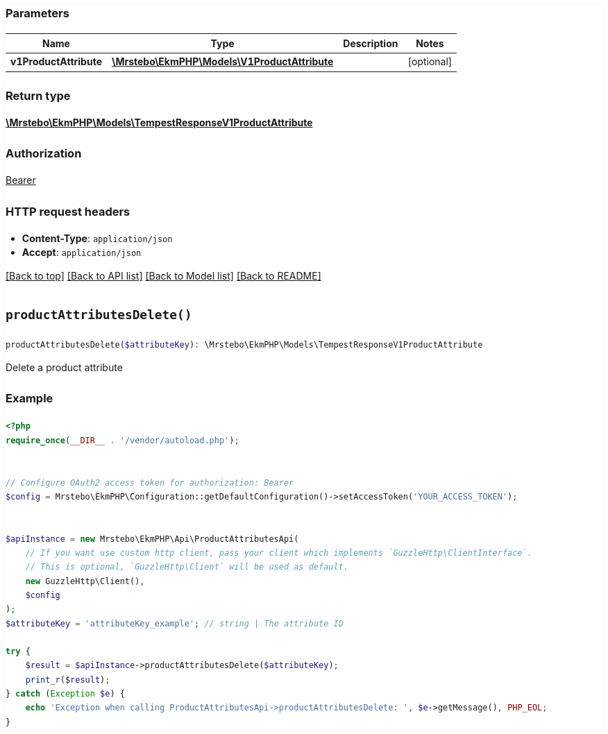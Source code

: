 ### Parameters

Name | Type | Description  | Notes
------------- | ------------- | ------------- | -------------
 **v1ProductAttribute** | [**\Mrstebo\EkmPHP\Models\V1ProductAttribute**](../Model/V1ProductAttribute.md)|  | [optional]

### Return type

[**\Mrstebo\EkmPHP\Models\TempestResponseV1ProductAttribute**](../Model/TempestResponseV1ProductAttribute.md)

### Authorization

[Bearer](../../README.md#Bearer)

### HTTP request headers

- **Content-Type**: `application/json`
- **Accept**: `application/json`

[[Back to top]](#) [[Back to API list]](../../README.md#endpoints)
[[Back to Model list]](../../README.md#models)
[[Back to README]](../../README.md)

## `productAttributesDelete()`

```php
productAttributesDelete($attributeKey): \Mrstebo\EkmPHP\Models\TempestResponseV1ProductAttribute
```

Delete a product attribute

### Example

```php
<?php
require_once(__DIR__ . '/vendor/autoload.php');


// Configure OAuth2 access token for authorization: Bearer
$config = Mrstebo\EkmPHP\Configuration::getDefaultConfiguration()->setAccessToken('YOUR_ACCESS_TOKEN');


$apiInstance = new Mrstebo\EkmPHP\Api\ProductAttributesApi(
    // If you want use custom http client, pass your client which implements `GuzzleHttp\ClientInterface`.
    // This is optional, `GuzzleHttp\Client` will be used as default.
    new GuzzleHttp\Client(),
    $config
);
$attributeKey = 'attributeKey_example'; // string | The attribute ID

try {
    $result = $apiInstance->productAttributesDelete($attributeKey);
    print_r($result);
} catch (Exception $e) {
    echo 'Exception when calling ProductAttributesApi->productAttributesDelete: ', $e->getMessage(), PHP_EOL;
}
```
